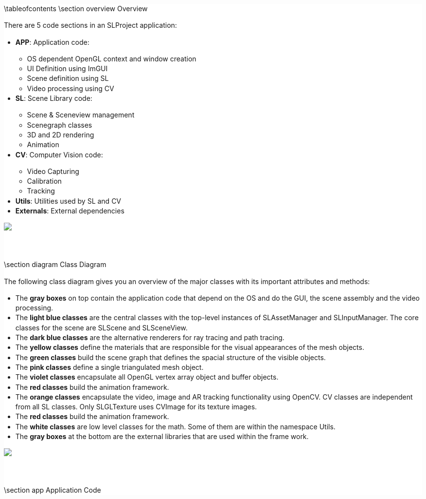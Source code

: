 \tableofcontents
\section overview Overview
<p>
There are 5 code sections in an SLProject application:
<ul>
  <li><b>APP</b>: Application code:</li> 
  <ul>
    <li>OS dependent OpenGL context and window creation</li>
    <li>UI Definition using ImGUI</li>
    <li>Scene definition using SL</li>
    <li>Video processing using CV</li>
  </ul>
  <li><b>SL</b>: Scene Library code:</li>
  <ul>
    <li>Scene & Sceneview management</li>
    <li>Scenegraph classes</li>
    <li>3D and 2D rendering</li>
    <li>Animation</li>
  </ul>
  <li><b>CV</b>: Computer Vision code:</li>
  <ul>
    <li>Video Capturing</li>
    <li>Calibration</li>
    <li>Tracking</li>
  </ul>
  <li><b>Utils</b>: Utilities used by SL and CV</li>
  <li><b>Externals</b>: External dependencies</li>
</ul>
<img src="https://pallas.ti.bfh.ch/slproject/images/SLProject-App-Structure.png" width="30%">
</p>
<br><br>
\section diagram Class Diagram
<p>
The following class diagram gives you an overview of the major classes with its important attributes and methods:
<ul>
    <li>The <b>gray boxes</b> on top contain the application code that depend on the OS and do the GUI, the scene assembly and the video processing.</li>
    <li>The <b>light blue classes</b> are the central classes with the top-level instances of SLAssetManager and SLInputManager. The core classes for the scene are SLScene and SLSceneView.</li>
    <li>The <b>dark blue classes</b> are the alternative renderers for ray tracing and path tracing.</li>
    <li>The <b>yellow classes</b> define the materials that are responsible for the visual appearances of the mesh objects.</li>
    <li>The <b>green classes</b> build the scene graph that defines the spacial structure of the visible objects.</li>
    <li>The <b>pink classes</b> define a single triangulated mesh object.</li>
    <li>The <b>violet classes</b> encapsulate all OpenGL vertex array object and buffer objects.</li>
    <li>The <b>red classes</b> build the animation framework.</li>
    <li>The <b>orange classes</b> encapsulate the video, image and AR tracking functionality using OpenCV. CV classes are independent from all SL classes. Only SLGLTexture uses CVImage for its texture images.</li>
    <li>The <b>red classes</b> build the animation framework.</li>
    <li>The <b>white classes</b> are low level classes for the math. Some of them are within the namespace Utils.</li>
    <li>The <b>gray boxes</b> at the bottom are the external libraries that are used within the frame work.</li>
</ul>
<img src="https://pallas.ti.bfh.ch/slproject/images/SLProject_UML_min.svg" width="100%">
</p>
<br><br>
\section app Application Code